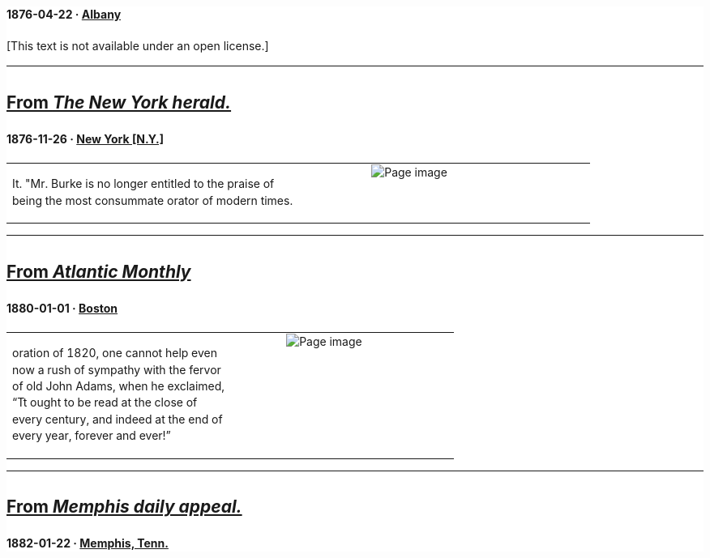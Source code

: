 #### 1876-04-22 &middot; [Albany](http://dbpedia.org/resource/Albany%2C_New_York)

[This text is not available under an open license.]

---

## [From _The New York herald._](https://www.loc.gov/resource/sn83030313/1876-11-26/ed-1/?sp=6)

#### 1876-11-26 &middot; [New York [N.Y.]](http://dbpedia.org/resource/New_York_City)

<table style="width: 100%;"><tr><td style="width: 50%">

  
It. &quot;Mr. Burke is no longer entitled to the praise of  
 being the most consummate orator of modern times.
</td><td style="width: 50%; max-height: 75%; margin: auto; display: block;">
<img alt="Page image" src="https://tile.loc.gov/image-services/iiif/service:ndnp:dlc:batch_dlc_deadnettle_ver01:data:sn83030313:00271743993:1876112601:0703/pct:19.601711652402898,23.921975194870022,15.350010972130788,1.0405867219598357/!600,600/0/default.jpg"/>
</td>
</tr></table>

---

## [From _Atlantic Monthly_](https://archive.org/details/sim_atlantic_1880-01_45_267/page/n100/mode/1up?view=theater)

#### 1880-01-01 &middot; [Boston](http://dbpedia.org/resource/Boston)

<table style="width: 100%;"><tr><td style="width: 50%">

  
oration of 1820, one cannot help even  
now a rush of sympathy with the fervor  
of old John Adams, when he exclaimed,  
“Tt ought to be read at the close of  
every century, and indeed at the end of  
every year, forever and ever!”
</td><td style="width: 50%; max-height: 75%; margin: auto; display: block;">
<img alt="Page image" src="https://iiif.archive.org/image/iiif/2/sim_atlantic_1880-01_45_267%2Fsim_atlantic_1880-01_45_267_jp2.zip%2Fsim_atlantic_1880-01_45_267_jp2%2Fsim_atlantic_1880-01_45_267_0100.jp2/pct:8.689591078066915,41.87571265678449,34.572490706319705,8.55188141391106/600,/0/default.jpg"/>
</td>
</tr></table>

---

## [From _Memphis daily appeal._](https://www.loc.gov/resource/sn83045160/1882-01-22/ed-1/?sp=2)

#### 1882-01-22 &middot; [Memphis, Tenn.](http://dbpedia.org/resource/Memphis%2C_Tennessee)

